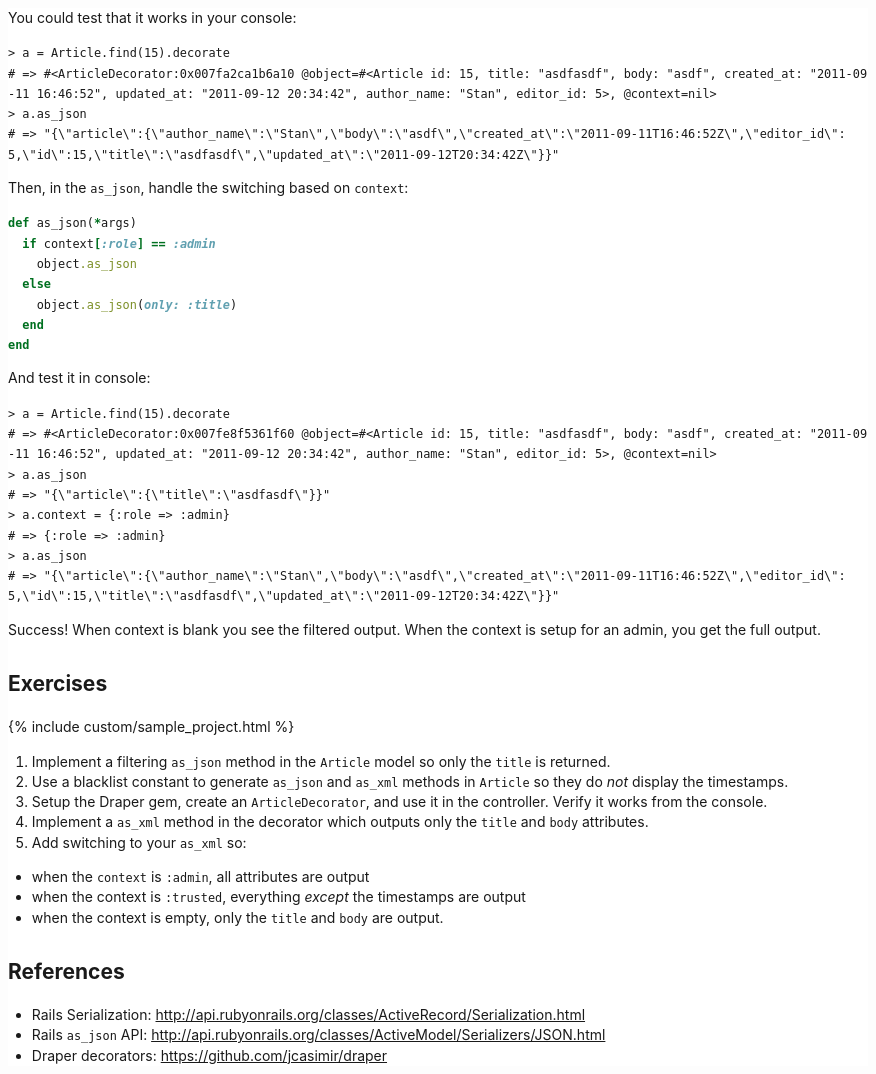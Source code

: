 You could test that it works in your console:

```irb
> a = Article.find(15).decorate
# => #<ArticleDecorator:0x007fa2ca1b6a10 @object=#<Article id: 15, title: "asdfasdf", body: "asdf", created_at: "2011-09-11 16:46:52", updated_at: "2011-09-12 20:34:42", author_name: "Stan", editor_id: 5>, @context=nil> 
> a.as_json
# => "{\"article\":{\"author_name\":\"Stan\",\"body\":\"asdf\",\"created_at\":\"2011-09-11T16:46:52Z\",\"editor_id\":5,\"id\":15,\"title\":\"asdfasdf\",\"updated_at\":\"2011-09-12T20:34:42Z\"}}" 
```

Then, in the `as_json`, handle the switching based on `context`:

```ruby
def as_json(*args)
  if context[:role] == :admin
    object.as_json
  else
    object.as_json(only: :title)
  end
end
```

And test it in console:

```irb
> a = Article.find(15).decorate
# => #<ArticleDecorator:0x007fe8f5361f60 @object=#<Article id: 15, title: "asdfasdf", body: "asdf", created_at: "2011-09-11 16:46:52", updated_at: "2011-09-12 20:34:42", author_name: "Stan", editor_id: 5>, @context=nil> 
> a.as_json
# => "{\"article\":{\"title\":\"asdfasdf\"}}" 
> a.context = {:role => :admin}
# => {:role => :admin}
> a.as_json
# => "{\"article\":{\"author_name\":\"Stan\",\"body\":\"asdf\",\"created_at\":\"2011-09-11T16:46:52Z\",\"editor_id\":5,\"id\":15,\"title\":\"asdfasdf\",\"updated_at\":\"2011-09-12T20:34:42Z\"}}" 
```

Success! When context is blank you see the filtered output. When the context is setup for an admin, you get the full output.

## Exercises

{% include custom/sample_project.html %}

1. Implement a filtering `as_json` method in the `Article` model so only the `title` is returned.
2. Use a blacklist constant to generate `as_json` and `as_xml` methods in `Article` so they do *not* display the timestamps.
3. Setup the Draper gem, create an `ArticleDecorator`, and use it in the controller. Verify it works from the console.
4. Implement a `as_xml` method in the decorator which outputs only the `title` and `body` attributes.
5. Add switching to your `as_xml` so:
  * when the `context` is `:admin`, all attributes are output
  * when the context is `:trusted`, everything *except* the timestamps are output
  * when the context is empty, only the `title` and `body` are output.

## References

* Rails Serialization: http://api.rubyonrails.org/classes/ActiveRecord/Serialization.html
* Rails `as_json` API: http://api.rubyonrails.org/classes/ActiveModel/Serializers/JSON.html
* Draper decorators: https://github.com/jcasimir/draper
